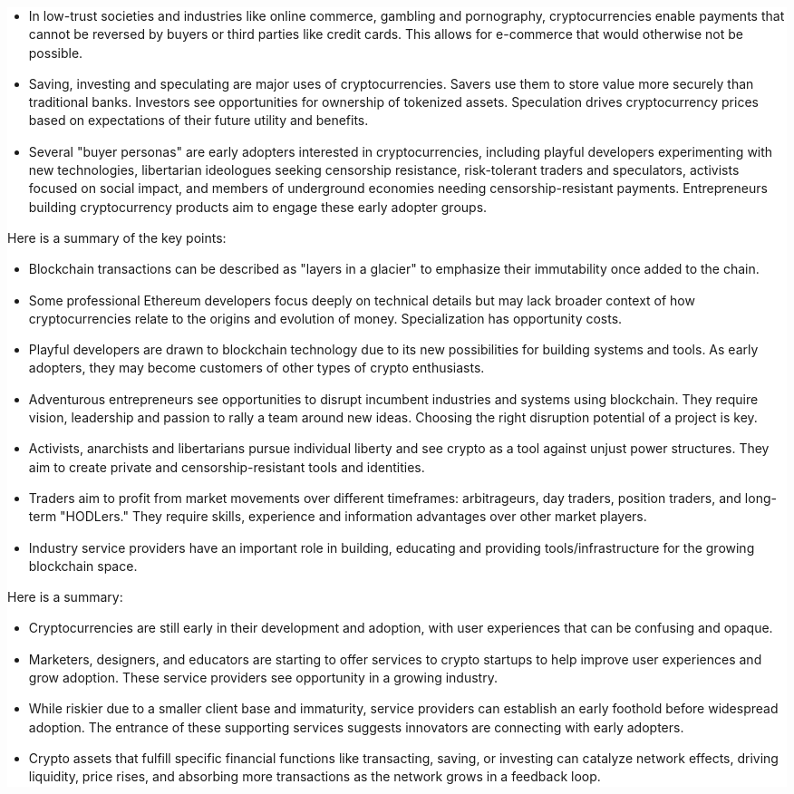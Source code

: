 - In low-trust societies and industries like online commerce, gambling and pornography, cryptocurrencies enable payments that cannot be reversed by buyers or third parties like credit cards. This allows for e-commerce that would otherwise not be possible.

- Saving, investing and speculating are major uses of cryptocurrencies. Savers use them to store value more securely than traditional banks. Investors see opportunities for ownership of tokenized assets. Speculation drives cryptocurrency prices based on expectations of their future utility and benefits. 

- Several "buyer personas" are early adopters interested in cryptocurrencies, including playful developers experimenting with new technologies, libertarian ideologues seeking censorship resistance, risk-tolerant traders and speculators, activists focused on social impact, and members of underground economies needing censorship-resistant payments. Entrepreneurs building cryptocurrency products aim to engage these early adopter groups.

 Here is a summary of the key points:

- Blockchain transactions can be described as "layers in a glacier" to emphasize their immutability once added to the chain. 

- Some professional Ethereum developers focus deeply on technical details but may lack broader context of how cryptocurrencies relate to the origins and evolution of money. Specialization has opportunity costs.

- Playful developers are drawn to blockchain technology due to its new possibilities for building systems and tools. As early adopters, they may become customers of other types of crypto enthusiasts. 

- Adventurous entrepreneurs see opportunities to disrupt incumbent industries and systems using blockchain. They require vision, leadership and passion to rally a team around new ideas. Choosing the right disruption potential of a project is key. 

- Activists, anarchists and libertarians pursue individual liberty and see crypto as a tool against unjust power structures. They aim to create private and censorship-resistant tools and identities. 

- Traders aim to profit from market movements over different timeframes: arbitrageurs, day traders, position traders, and long-term "HODLers." They require skills, experience and information advantages over other market players.

- Industry service providers have an important role in building, educating and providing tools/infrastructure for the growing blockchain space.

 Here is a summary:

- Cryptocurrencies are still early in their development and adoption, with user experiences that can be confusing and opaque. 

- Marketers, designers, and educators are starting to offer services to crypto startups to help improve user experiences and grow adoption. These service providers see opportunity in a growing industry.

- While riskier due to a smaller client base and immaturity, service providers can establish an early foothold before widespread adoption. The entrance of these supporting services suggests innovators are connecting with early adopters.

- Crypto assets that fulfill specific financial functions like transacting, saving, or investing can catalyze network effects, driving liquidity, price rises, and absorbing more transactions as the network grows in a feedback loop. 
